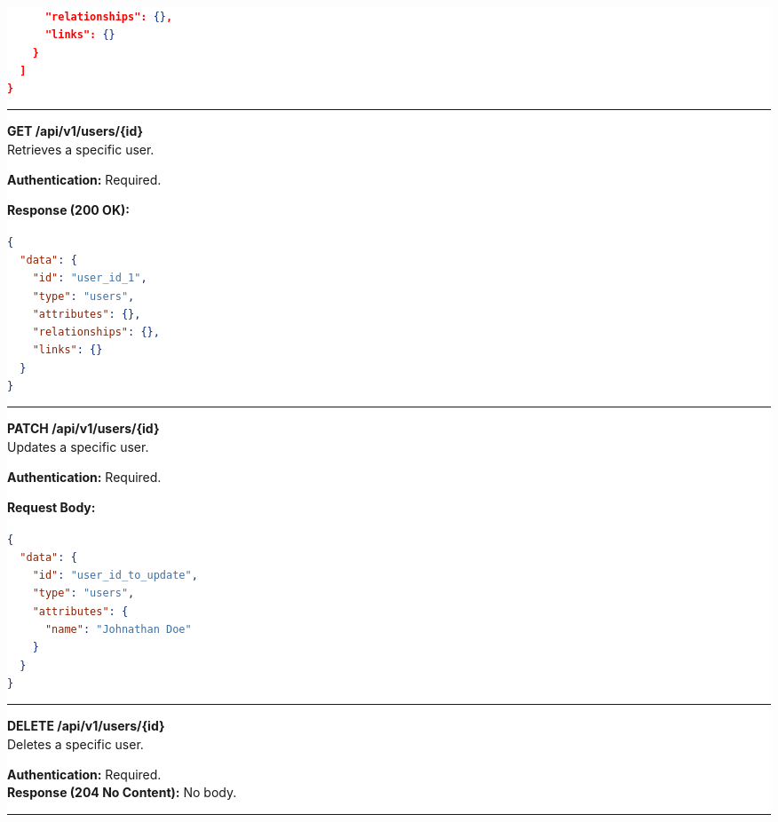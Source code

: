 ```json
      "relationships": {},
      "links": {}
    }
  ]
}
```

---

**GET /api/v1/users/{id}**  
Retrieves a specific user.  

**Authentication:** Required.

**Response (200 OK):**

```json
{
  "data": {
    "id": "user_id_1",
    "type": "users",
    "attributes": {},
    "relationships": {},
    "links": {}
  }
}
```

---

**PATCH /api/v1/users/{id}**  
Updates a specific user.  

**Authentication:** Required.

**Request Body:**

```json
{
  "data": {
    "id": "user_id_to_update",
    "type": "users",
    "attributes": {
      "name": "Johnathan Doe"
    }
  }
}
```

---

**DELETE /api/v1/users/{id}**  
Deletes a specific user.  

**Authentication:** Required.  
**Response (204 No Content):** No body.

---